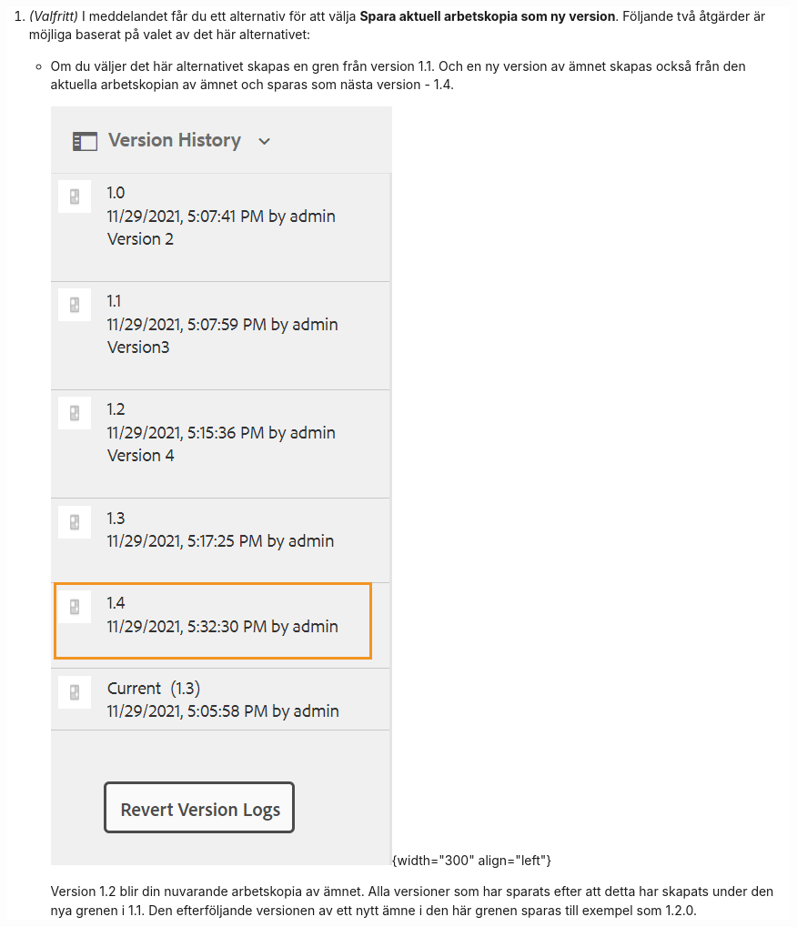    1. *\(Valfritt\)* I meddelandet får du ett alternativ för att välja **Spara aktuell arbetskopia som ny version**. Följande två åtgärder är möjliga baserat på valet av det här alternativet:

      - Om du väljer det här alternativet skapas en gren från version 1.1. Och en ny version av ämnet skapas också från den aktuella arbetskopian av ämnet och sparas som nästa version - 1.4.

        ![](images/next_version_created_over_working_copy.png){width="300" align="left"}

        Version 1.2 blir din nuvarande arbetskopia av ämnet. Alla versioner som har sparats efter att detta har skapats under den nya grenen i 1.1. Den efterföljande versionen av ett nytt ämne i den här grenen sparas till exempel som 1.2.0.
